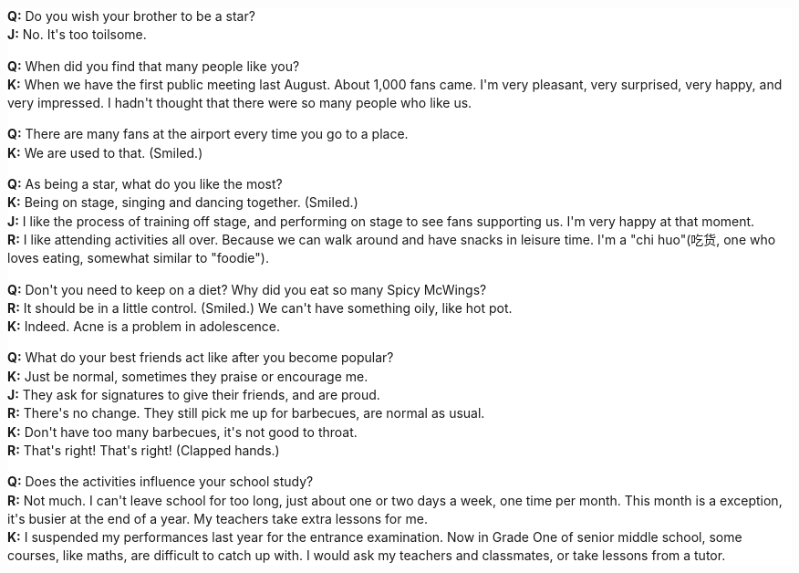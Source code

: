 **Q:**
Do you wish your brother to be a star?  
**J:**
No. It's too toilsome.

**Q:**
When did you find that many people like you?  
**K:**
When we have the first public meeting last August.
About 1,000 fans came.
I'm very pleasant, very surprised, very happy, and very impressed.
I hadn't thought that there were so many people who like us.

**Q:**
There are many fans at the airport every time you go to a place.  
**K:**
We are used to that. (Smiled.)

**Q:**
As being a star, what do you like the most?  
**K:**
Being on stage, singing and dancing together. (Smiled.)  
**J:**
I like the process of training off stage, and performing on stage to see fans supporting us.
I'm very happy at that moment.  
**R:**
I like attending activities all over.
Because we can walk around and have snacks in leisure time.
I'm a "chi huo"(吃货, one who loves eating, somewhat similar to "foodie").

**Q:**
Don't you need to keep on a diet?
Why did you eat so many Spicy McWings?  
**R:**
It should be in a little control. (Smiled.)
We can't have something oily, like hot pot.  
**K:**
Indeed. Acne is a problem in adolescence.

**Q:**
What do your best friends act like after you become popular?  
**K:**
Just be normal, sometimes they praise or encourage me.  
**J:**
They ask for signatures to give their friends, and are proud.  
**R:**
There's no change.
They still pick me up for barbecues, are normal as usual.  
**K:**
Don't have too many barbecues, it's not good to throat.  
**R:**
That's right! That's right! (Clapped hands.)

**Q:**
Does the activities influence your school study?  
**R:**
Not much. I can't leave school for too long, just about one or two days a week, one time per month.
This month is a exception, it's busier at the end of a year. My teachers take extra lessons for me.  
**K:**
I suspended my performances last year for the entrance examination.
Now in Grade One of senior middle school, some courses, like maths, are difficult to catch up with.
I would ask my teachers and classmates, or take lessons from a tutor.
